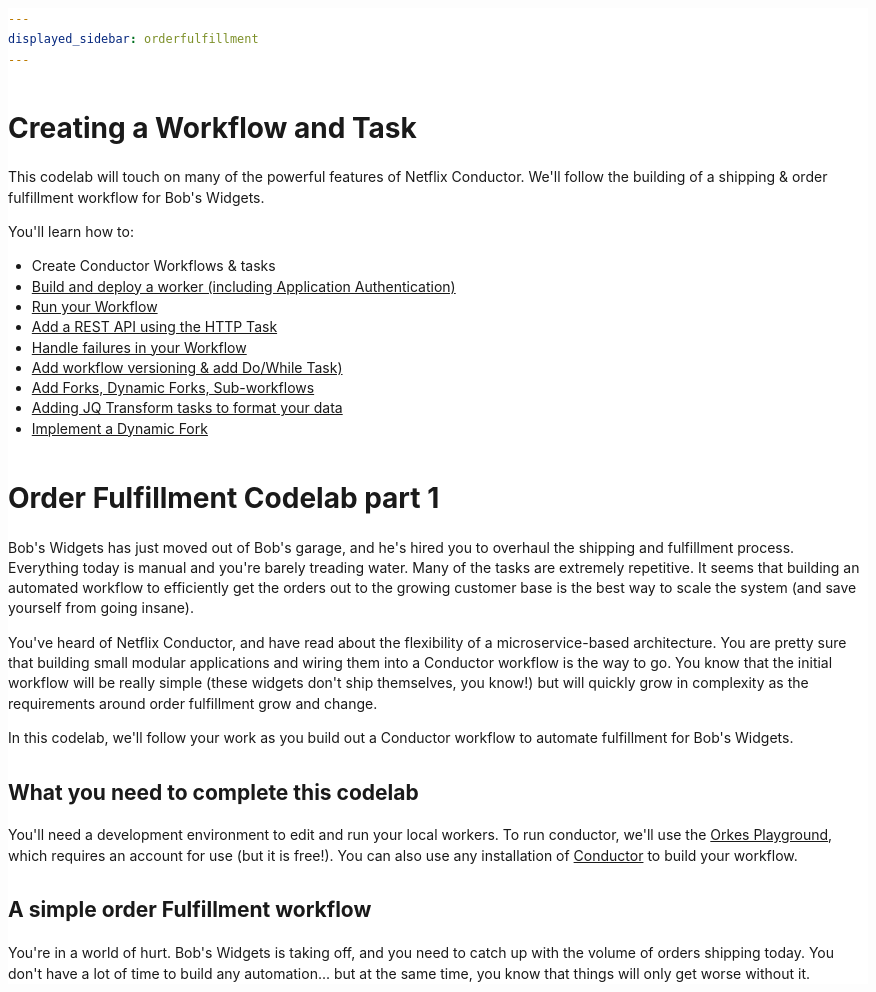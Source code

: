 ```yaml
---
displayed_sidebar: orderfulfillment
---
```


# Creating a Workflow and Task

This codelab will touch on many of the powerful features of Netflix Conductor. We'll follow the building of a shipping & order fulfillment workflow for Bob's Widgets.

You'll learn how to:

- Create Conductor Workflows & tasks
- [Build and deploy a worker (including Application Authentication)](/content/docs/codelab/orderfulfillment2)
- [Run your Workflow](/content/docs/codelab/orderfulfillment3)
- [Add a REST API using the HTTP Task](/content/docs/codelab/orderfulfillment4)
- [Handle failures in your Workflow](/content/docs/codelab/orderfulfillment5)
- [Add workflow versioning & add Do/While Task)](/content/docs/codelab/orderfulfillment5_5)
- [Add Forks, Dynamic Forks, Sub-workflows](/content/docs/codelab/orderfulfillment6)
- [Adding JQ Transform tasks to format your data](/content/docs/codelab/orderfulfillment7)
- [Implement a Dynamic Fork](/content/docs/codelab/orderfulfillment8)

# Order Fulfillment Codelab part 1

Bob's Widgets has just moved out of Bob's garage, and he's hired you to overhaul the shipping and fulfillment process. Everything today is manual and you're barely treading water. Many of the tasks are extremely repetitive. It seems that building an automated workflow to efficiently get the orders out to the growing customer base is the best way to scale the system (and save yourself from going insane).

You've heard of Netflix Conductor, and have read about the flexibility of a microservice-based architecture. You are pretty sure that building small modular applications and wiring them into a Conductor workflow is the way to go. You know that the initial workflow will be really simple (these widgets don't ship themselves, you know!) but will quickly grow in complexity as the requirements around order fulfillment grow and change.

In this codelab, we'll follow your work as you build out a Conductor workflow to automate fulfillment for Bob's Widgets.

## What you need to complete this codelab

You'll need a development environment to edit and run your local workers. To run conductor, we'll use the [Orkes Playground](https://play.orkes.io), which requires an account for use (but it is free!). You can also use any installation of [Conductor](/content/docs/getting-started/install/running-locally-docker) to build your workflow.

## A simple order Fulfillment workflow

You're in a world of hurt. Bob's Widgets is taking off, and you need to catch up with the volume of orders shipping today. You don't have a lot of time to build any automation... but at the same time, you know that things will only get worse without it.
